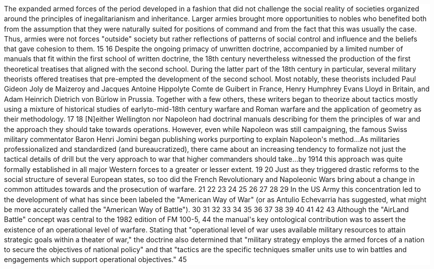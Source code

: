 The expanded armed forces of the period developed in a fashion that did not challenge the social reality of societies organized around the principles of inegalitarianism and inheritance. Larger armies brought more opportunities to nobles who benefited both from the assumption that they were naturally suited for positions of command and from the fact that this was usually the case. Thus, armies were not forces "outside" society but rather reflections of patterns of social control and influence and the beliefs that gave cohesion to them. 
15
16
Despite the ongoing primacy of unwritten doctrine, accompanied by a limited number of manuals that fit within the first school of written doctrine, the 18th century nevertheless witnessed the production of the first theoretical treatises that aligned with the second school. During the latter part of the 18th century in particular, several military theorists offered treatises that pre-empted the development of the second school. Most notably, these theorists included Paul Gideon Joly de Maizeroy and Jacques Antoine Hippolyte Comte de Guibert in France, Henry Humphrey Evans Lloyd in Britain, and Adam Heinrich Dietrich von Bürlow in Prussia. Together with a few others, these writers began to theorize about tactics mostly using a mixture of historical studies of earlyto-mid-18th century warfare and Roman warfare and the application of geometry as their methodology. 
17
18
[N]either Wellington nor Napoleon had doctrinal manuals describing for them the principles of war and the approach they should take towards operations. However, even while Napoleon was still campaigning, the famous Swiss military commentator Baron Henri Jomini began publishing works purporting to explain Napoleon's method…As militaries professionalized and standardized (and bureaucratized), there came about an increasing tendency to formalize not just the tactical details of drill but the very approach to war that higher commanders should take…by 1914 this approach was quite formally established in all major Western forces to a greater or lesser extent. 
19
20
Just as they triggered drastic reforms to the social structure of several European states, so too did the French Revolutionary and Napoleonic Wars bring about a change in common attitudes towards and the prosecution of warfare. 
21
22
23
24
25
26
27
28
29
In the US Army this concentration led to the development of what has since been labeled the "American Way of War" (or as Antulio Echevarria has suggested, what might be more accurately called the "American Way of Battle"). 
30
31
32
33
34
35
36
37
38
39
40
41
42
43
Although the "AirLand Battle" concept was central to the 1982 edition of FM 100-5, 44 the manual's key ontological contribution was to assert the existence of an operational level of warfare. Stating that "operational level of war uses available military resources to attain strategic goals within a theater of war," the doctrine also determined that "military strategy employs the armed forces of a nation to secure the objectives of national policy" and that "tactics are the specific techniques smaller units use to win battles and engagements which support operational objectives." 
45